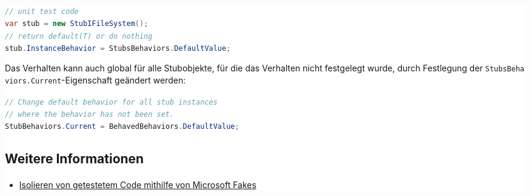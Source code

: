 ```csharp
// unit test code
var stub = new StubIFileSystem();
// return default(T) or do nothing
stub.InstanceBehavior = StubsBehaviors.DefaultValue;
```

Das Verhalten kann auch global für alle Stubobjekte, für die das Verhalten nicht festgelegt wurde, durch Festlegung der `StubsBehaviors.Current`-Eigenschaft geändert werden:

```csharp
// Change default behavior for all stub instances
// where the behavior has not been set.
StubBehaviors.Current = BehavedBehaviors.DefaultValue;
```

## <a name="see-also"></a>Weitere Informationen

- [Isolieren von getestetem Code mithilfe von Microsoft Fakes](../test/isolating-code-under-test-with-microsoft-fakes.md)
